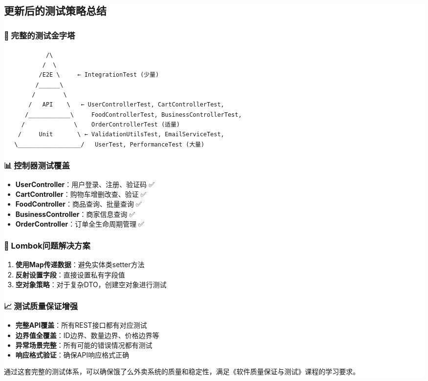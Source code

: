 
## 更新后的测试策略总结

### 🎯 完整的测试金字塔
```
            /\
           /  \
          /E2E \     ← IntegrationTest (少量)
         /______\
        /        \
       /   API    \   ← UserControllerTest, CartControllerTest,
      /____________\     FoodControllerTest, BusinessControllerTest,
     /              \    OrderControllerTest (适量)
    /     Unit       \ ← ValidationUtilsTest, EmailServiceTest, 
   \__________________/   UserTest, PerformanceTest (大量)
```

### 📊 控制器测试覆盖
- **UserController**：用户登录、注册、验证码 ✅
- **CartController**：购物车增删改查、验证 ✅
- **FoodController**：商品查询、批量查询 ✅
- **BusinessController**：商家信息查询 ✅
- **OrderController**：订单全生命周期管理 ✅

### 🔧 Lombok问题解决方案
1. **使用Map传递数据**：避免实体类setter方法
2. **反射设置字段**：直接设置私有字段值
3. **空对象策略**：对于复杂DTO，创建空对象进行测试

### 📈 测试质量保证增强
- **完整API覆盖**：所有REST接口都有对应测试
- **边界值全覆盖**：ID边界、数量边界、价格边界等
- **异常场景完整**：所有可能的错误情况都有测试
- **响应格式验证**：确保API响应格式正确

通过这套完整的测试体系，可以确保饿了么外卖系统的质量和稳定性，满足《软件质量保证与测试》课程的学习要求。 